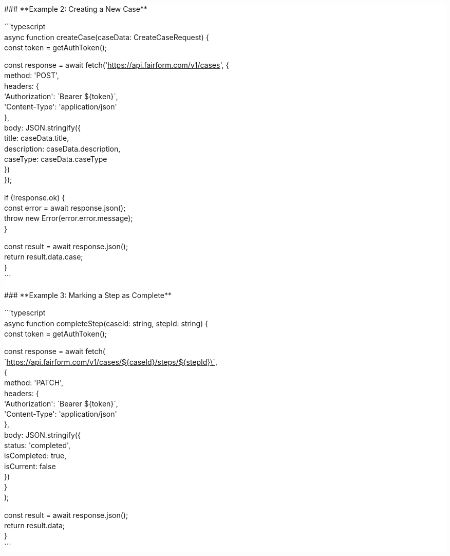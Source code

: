 \#\#\# \*\*Example 2: Creating a New Case\*\*

\`\`\`typescript  
async function createCase(caseData: CreateCaseRequest) {  
  const token \= getAuthToken();  
    
  const response \= await fetch('https://api.fairform.com/v1/cases', {  
    method: 'POST',  
    headers: {  
      'Authorization': \`Bearer ${token}\`,  
      'Content-Type': 'application/json'  
    },  
    body: JSON.stringify({  
      title: caseData.title,  
      description: caseData.description,  
      caseType: caseData.caseType  
    })  
  });  
    
  if (\!response.ok) {  
    const error \= await response.json();  
    throw new Error(error.error.message);  
  }  
    
  const result \= await response.json();  
  return result.data.case;  
}  
\`\`\`

\#\#\# \*\*Example 3: Marking a Step as Complete\*\*

\`\`\`typescript  
async function completeStep(caseId: string, stepId: string) {  
  const token \= getAuthToken();  
    
  const response \= await fetch(  
    \`https://api.fairform.com/v1/cases/${caseId}/steps/${stepId}\`,  
    {  
      method: 'PATCH',  
      headers: {  
        'Authorization': \`Bearer ${token}\`,  
        'Content-Type': 'application/json'  
      },  
      body: JSON.stringify({  
        status: 'completed',  
        isCompleted: true,  
        isCurrent: false  
      })  
    }  
  );  
    
  const result \= await response.json();  
  return result.data;  
}  
\`\`\`
